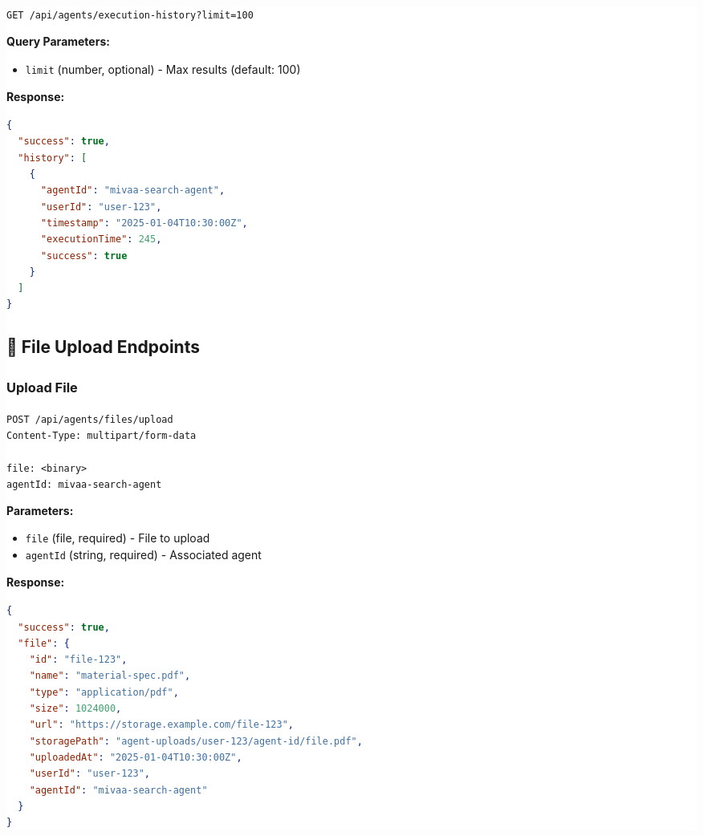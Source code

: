 ```http
GET /api/agents/execution-history?limit=100
```

**Query Parameters:**
- `limit` (number, optional) - Max results (default: 100)

**Response:**
```json
{
  "success": true,
  "history": [
    {
      "agentId": "mivaa-search-agent",
      "userId": "user-123",
      "timestamp": "2025-01-04T10:30:00Z",
      "executionTime": 245,
      "success": true
    }
  ]
}
```

## 📁 File Upload Endpoints

### Upload File

```http
POST /api/agents/files/upload
Content-Type: multipart/form-data

file: <binary>
agentId: mivaa-search-agent
```

**Parameters:**
- `file` (file, required) - File to upload
- `agentId` (string, required) - Associated agent

**Response:**
```json
{
  "success": true,
  "file": {
    "id": "file-123",
    "name": "material-spec.pdf",
    "type": "application/pdf",
    "size": 1024000,
    "url": "https://storage.example.com/file-123",
    "storagePath": "agent-uploads/user-123/agent-id/file.pdf",
    "uploadedAt": "2025-01-04T10:30:00Z",
    "userId": "user-123",
    "agentId": "mivaa-search-agent"
  }
}
```
